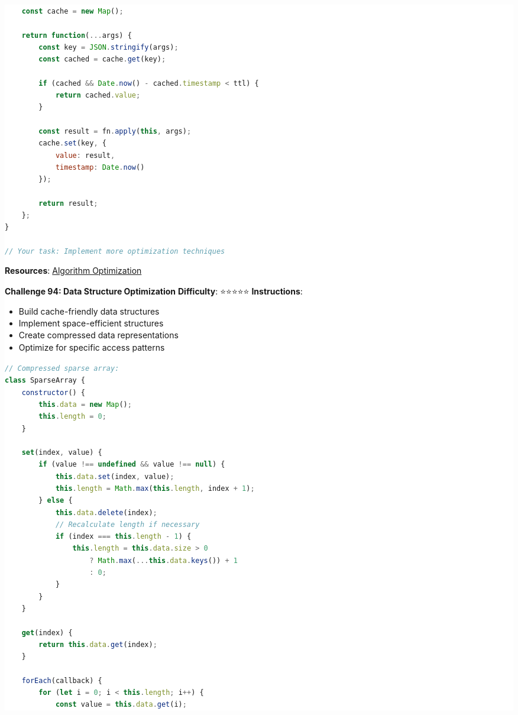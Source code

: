 ```javascript
    const cache = new Map();
    
    return function(...args) {
        const key = JSON.stringify(args);
        const cached = cache.get(key);
        
        if (cached && Date.now() - cached.timestamp < ttl) {
            return cached.value;
        }
        
        const result = fn.apply(this, args);
        cache.set(key, {
            value: result,
            timestamp: Date.now()
        });
        
        return result;
    };
}

// Your task: Implement more optimization techniques
```

**Resources**: [Algorithm Optimization](https://www.geeksforgeeks.org/analysis-of-algorithms-set-1-asymptotic-analysis/)

**Challenge 94: Data Structure Optimization**
**Difficulty**: ⭐⭐⭐⭐⭐
**Instructions**:
- Build cache-friendly data structures
- Implement space-efficient structures
- Create compressed data representations
- Optimize for specific access patterns

```javascript
// Compressed sparse array:
class SparseArray {
    constructor() {
        this.data = new Map();
        this.length = 0;
    }
    
    set(index, value) {
        if (value !== undefined && value !== null) {
            this.data.set(index, value);
            this.length = Math.max(this.length, index + 1);
        } else {
            this.data.delete(index);
            // Recalculate length if necessary
            if (index === this.length - 1) {
                this.length = this.data.size > 0 
                    ? Math.max(...this.data.keys()) + 1 
                    : 0;
            }
        }
    }
    
    get(index) {
        return this.data.get(index);
    }
    
    forEach(callback) {
        for (let i = 0; i < this.length; i++) {
            const value = this.data.get(i);
```